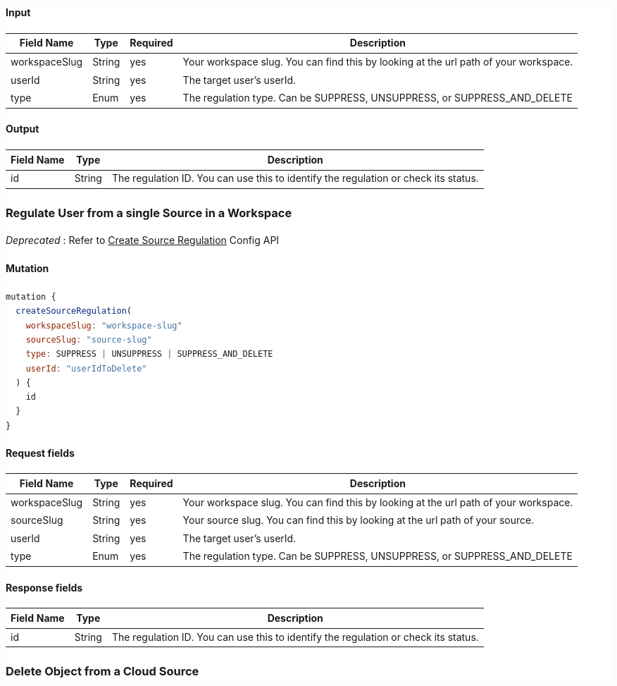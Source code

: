 #### Input
| Field Name    | Type          | Required | Description |
| ------------- | ------------- | -------- | ----------- |
| workspaceSlug | String        | yes      | Your workspace slug. You can find this by looking at the url path of your workspace.|
| userId        | String        | yes      | The target user’s userId. |
| type          | Enum          | yes      | The regulation type. Can be SUPPRESS, UNSUPPRESS, or SUPPRESS_AND_DELETE |

#### Output
| Field Name    | Type          | Description |
| ------------- | ------------- | ----------- |
| id            | String        | The regulation ID. You can use this to identify the regulation or check its status.|

### Regulate User from a single Source in a Workspace

*Deprecated* : Refer to [Create Source Regulation](https://reference.segmentapis.com/?version=latest#32732f1a-572c-457b-9c38-77f3c7f77559) Config API

#### Mutation

```js
mutation {
  createSourceRegulation(
    workspaceSlug: "workspace-slug"
    sourceSlug: "source-slug"
    type: SUPPRESS | UNSUPPRESS | SUPPRESS_AND_DELETE
    userId: "userIdToDelete"
  ) {
    id
  }
}
```

#### Request fields
| Field Name    | Type          | Required | Description |
| ------------- | ------------- | -------- | ----------- |
| workspaceSlug | String        | yes      | Your workspace slug. You can find this by looking at the url path of your workspace.|
| sourceSlug    | String        | yes      | Your source slug. You can find this by looking at the url path of your source.|
| userId        | String        | yes      | The target user’s userId. |
| type          | Enum          | yes      | The regulation type. Can be SUPPRESS, UNSUPPRESS, or SUPPRESS_AND_DELETE |

#### Response fields
| Field Name    | Type          | Description |
| ------------- | ------------- | ----------- |
| id            | String        | The regulation ID. You can use this to identify the regulation or check its status.|

### Delete Object from a Cloud Source

